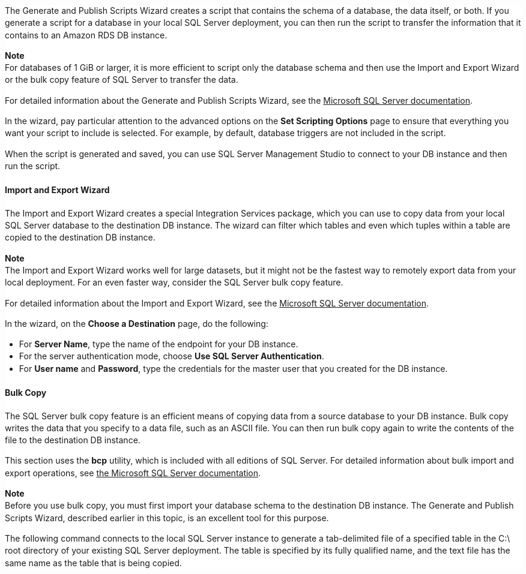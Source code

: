 The Generate and Publish Scripts Wizard creates a script that contains the schema of a database, the data itself, or both\. If you generate a script for a database in your local SQL Server deployment, you can then run the script to transfer the information that it contains to an Amazon RDS DB instance\. 

**Note**  
For databases of 1 GiB or larger, it is more efficient to script only the database schema and then use the Import and Export Wizard or the bulk copy feature of SQL Server to transfer the data\. 

For detailed information about the Generate and Publish Scripts Wizard, see the [Microsoft SQL Server documentation](http://msdn.microsoft.com/en-us/library/ms178078%28v=sql.105%29.aspx)\. 

In the wizard, pay particular attention to the advanced options on the **Set Scripting Options** page to ensure that everything you want your script to include is selected\. For example, by default, database triggers are not included in the script\. 

When the script is generated and saved, you can use SQL Server Management Studio to connect to your DB instance and then run the script\. 

#### Import and Export Wizard<a name="ImportData.SQLServer.MgmtStudio.ImportExportWizard"></a>

The Import and Export Wizard creates a special Integration Services package, which you can use to copy data from your local SQL Server database to the destination DB instance\. The wizard can filter which tables and even which tuples within a table are copied to the destination DB instance\. 

**Note**  
The Import and Export Wizard works well for large datasets, but it might not be the fastest way to remotely export data from your local deployment\. For an even faster way, consider the SQL Server bulk copy feature\. 

For detailed information about the Import and Export Wizard, see the [ Microsoft SQL Server documentation](http://msdn.microsoft.com/en-us/library/ms140052%28v=sql.105%29.aspx)\. 

In the wizard, on the **Choose a Destination** page, do the following: 
+ For **Server Name**, type the name of the endpoint for your DB instance\.
+ For the server authentication mode, choose **Use SQL Server Authentication**\.
+ For **User name** and **Password**, type the credentials for the master user that you created for the DB instance\.

#### Bulk Copy<a name="ImportData.SQLServer.MgmtStudio.BulkCopy"></a>

The SQL Server bulk copy feature is an efficient means of copying data from a source database to your DB instance\. Bulk copy writes the data that you specify to a data file, such as an ASCII file\. You can then run bulk copy again to write the contents of the file to the destination DB instance\. 

This section uses the **bcp** utility, which is included with all editions of SQL Server\. For detailed information about bulk import and export operations, see [the Microsoft SQL Server documentation](http://msdn.microsoft.com/en-us/library/ms187042%28v=sql.105%29.aspx)\. 

**Note**  
Before you use bulk copy, you must first import your database schema to the destination DB instance\. The Generate and Publish Scripts Wizard, described earlier in this topic, is an excellent tool for this purpose\. 

The following command connects to the local SQL Server instance to generate a tab\-delimited file of a specified table in the C:\\ root directory of your existing SQL Server deployment\. The table is specified by its fully qualified name, and the text file has the same name as the table that is being copied\. 
